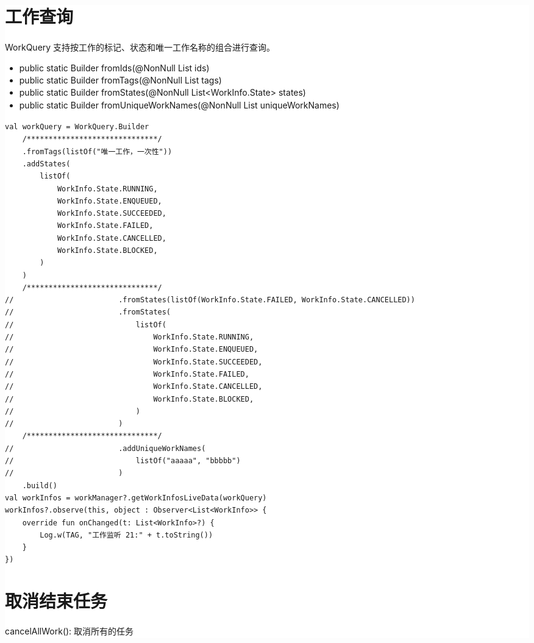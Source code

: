 # 工作查询
WorkQuery 支持按工作的标记、状态和唯一工作名称的组合进行查询。
- public static Builder fromIds(@NonNull List<UUID> ids)
- public static Builder fromTags(@NonNull List<String> tags)
- public static Builder fromStates(@NonNull List<WorkInfo.State> states)
- public static Builder fromUniqueWorkNames(@NonNull List<String> uniqueWorkNames)

```
val workQuery = WorkQuery.Builder
    /******************************/
    .fromTags(listOf("唯一工作，一次性"))
    .addStates(
        listOf(
            WorkInfo.State.RUNNING,
            WorkInfo.State.ENQUEUED,
            WorkInfo.State.SUCCEEDED,
            WorkInfo.State.FAILED,
            WorkInfo.State.CANCELLED,
            WorkInfo.State.BLOCKED,
        )
    )
    /******************************/
//                        .fromStates(listOf(WorkInfo.State.FAILED, WorkInfo.State.CANCELLED))
//                        .fromStates(
//                            listOf(
//                                WorkInfo.State.RUNNING,
//                                WorkInfo.State.ENQUEUED,
//                                WorkInfo.State.SUCCEEDED,
//                                WorkInfo.State.FAILED,
//                                WorkInfo.State.CANCELLED,
//                                WorkInfo.State.BLOCKED,
//                            )
//                        )
    /******************************/
//                        .addUniqueWorkNames(
//                            listOf("aaaaa", "bbbbb")
//                        )
    .build()
val workInfos = workManager?.getWorkInfosLiveData(workQuery)
workInfos?.observe(this, object : Observer<List<WorkInfo>> {
    override fun onChanged(t: List<WorkInfo>?) {
        Log.w(TAG, "工作监听 21:" + t.toString())
    }
})
```

# 取消结束任务

cancelAllWork(): 取消所有的任务
